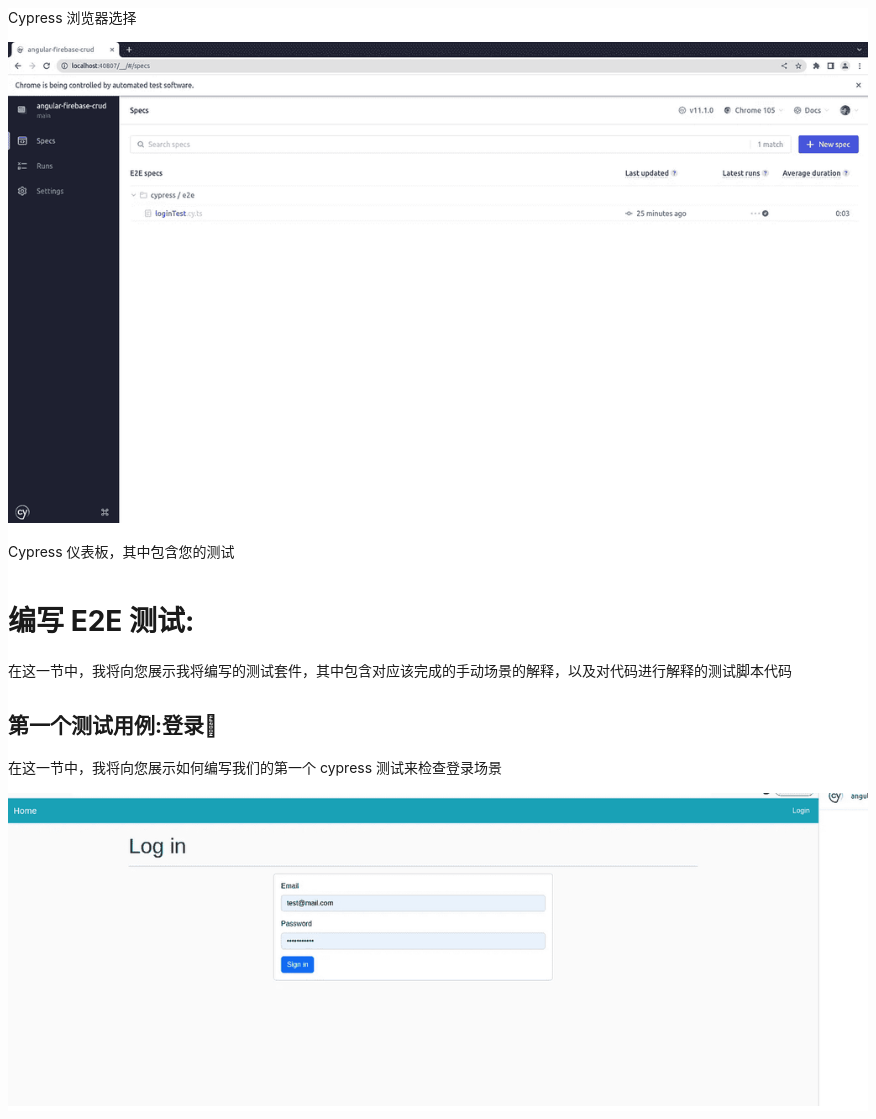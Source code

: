 Cypress 浏览器选择

![](img/6d7d84b2b8479ce695ab8fae8042b942.png)

Cypress 仪表板，其中包含您的测试

# 编写 E2E 测试:

在这一节中，我将向您展示我将编写的测试套件，其中包含对应该完成的手动场景的解释，以及对代码进行解释的测试脚本代码

## 第一个测试用例:登录📝

在这一节中，我将向您展示如何编写我们的第一个 cypress 测试来检查登录场景

![](img/a1efd9c109da2f22b07e03f1dc934090.png)
